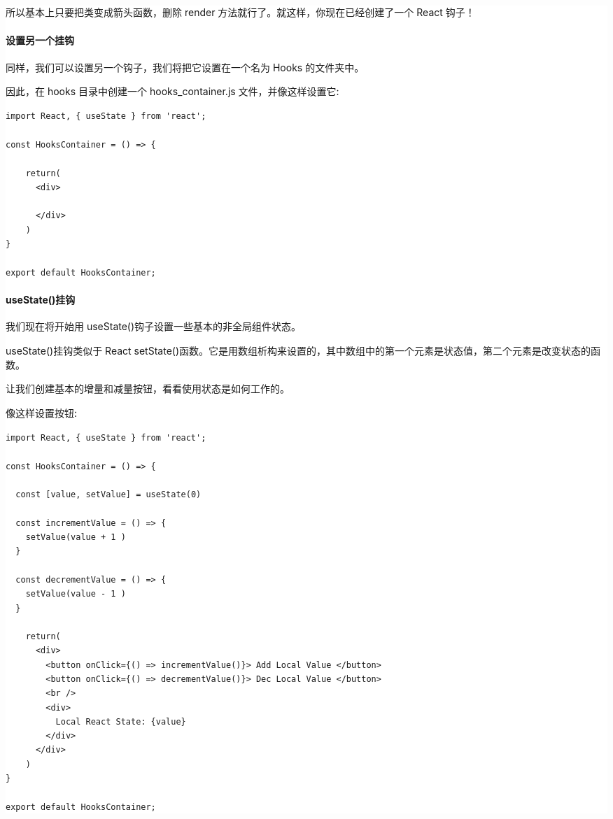 所以基本上只要把类变成箭头函数，删除 render 方法就行了。就这样，你现在已经创建了一个 React 钩子！

#### 设置另一个挂钩

同样，我们可以设置另一个钩子，我们将把它设置在一个名为 Hooks 的文件夹中。

因此，在 hooks 目录中创建一个 hooks_container.js 文件，并像这样设置它:

```
import React, { useState } from 'react';

const HooksContainer = () => {

    return(
      <div>

      </div>
    )
}

export default HooksContainer;
```

#### useState()挂钩

我们现在将开始用 useState()钩子设置一些基本的非全局组件状态。

useState()挂钩类似于 React setState()函数。它是用数组析构来设置的，其中数组中的第一个元素是状态值，第二个元素是改变状态的函数。

让我们创建基本的增量和减量按钮，看看使用状态是如何工作的。

像这样设置按钮:

```
import React, { useState } from 'react';

const HooksContainer = () => {

  const [value, setValue] = useState(0)

  const incrementValue = () => {
    setValue(value + 1 )
  }

  const decrementValue = () => {
    setValue(value - 1 )
  }

    return(
      <div>
        <button onClick={() => incrementValue()}> Add Local Value </button>
        <button onClick={() => decrementValue()}> Dec Local Value </button>
        <br />
        <div>
          Local React State: {value}
        </div>
      </div>
    )
}

export default HooksContainer;
```
